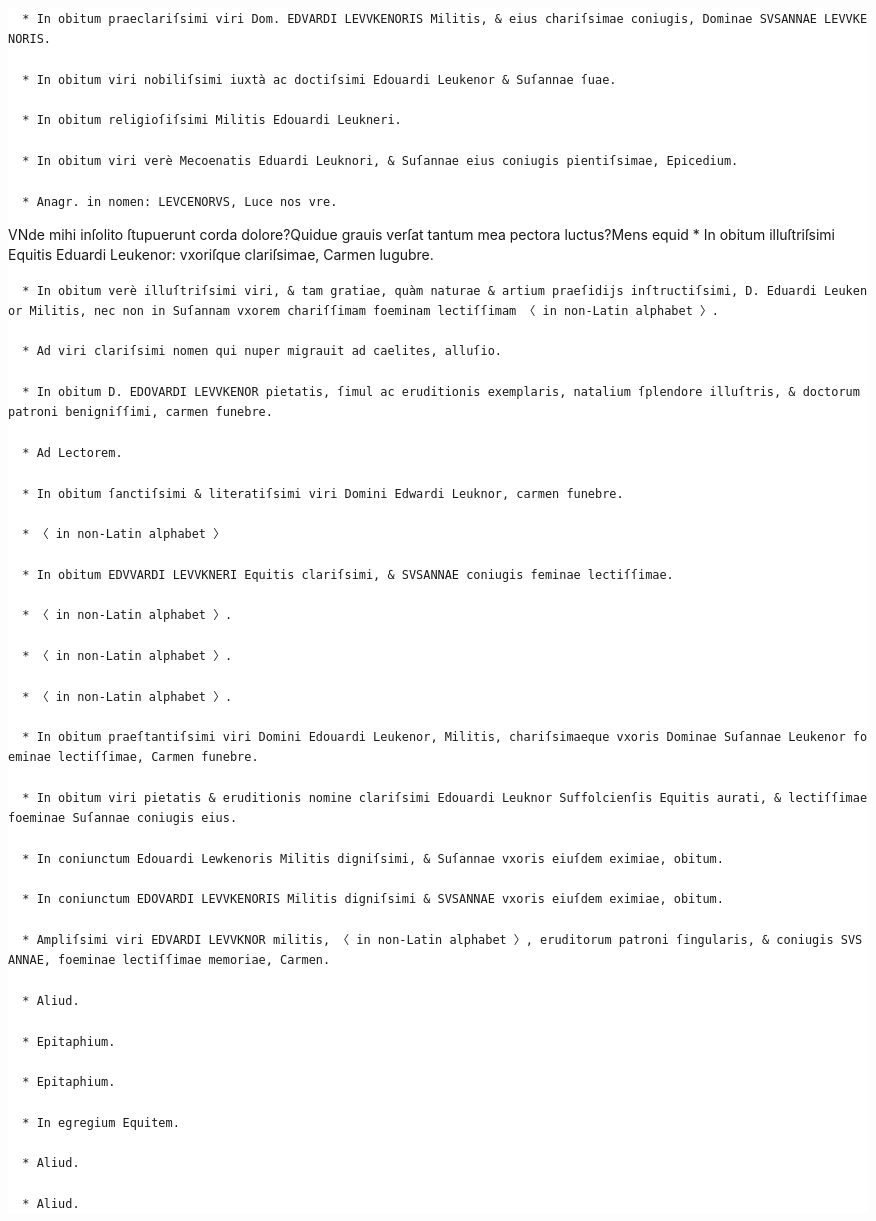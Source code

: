       * In obitum praeclariſsimi viri Dom. EDVARDI LEVVKENORIS Militis, & eius chariſsimae coniugis, Dominae SVSANNAE LEVVKENORIS.

      * In obitum viri nobiliſsimi iuxtà ac doctiſsimi Edouardi Leukenor & Suſannae ſuae.

      * In obitum religioſiſsimi Militis Edouardi Leukneri.

      * In obitum viri verè Mecoenatis Eduardi Leuknori, & Suſannae eius coniugis pientiſsimae, Epicedium.

      * Anagr. in nomen: LEVCENORVS, Luce nos vre.
VNde mihi inſolito ſtupuerunt corda dolore?Quidue grauis verſat tantum mea pectora luctus?Mens equid
      * In obitum illuſtriſsimi Equitis Eduardi Leukenor: vxoriſque clariſsimae, Carmen lugubre.

      * In obitum verè illuſtriſsimi viri, & tam gratiae, quàm naturae & artium praeſidijs inſtructiſsimi, D. Eduardi Leukenor Militis, nec non in Suſannam vxorem chariſſimam foeminam lectiſſimam 〈 in non-Latin alphabet 〉.

      * Ad viri clariſsimi nomen qui nuper migrauit ad caelites, alluſio.

      * In obitum D. EDOVARDI LEVVKENOR pietatis, ſimul ac eruditionis exemplaris, natalium ſplendore illuſtris, & doctorum patroni benigniſſimi, carmen funebre.

      * Ad Lectorem.

      * In obitum ſanctiſsimi & literatiſsimi viri Domini Edwardi Leuknor, carmen funebre.

      * 〈 in non-Latin alphabet 〉

      * In obitum EDVVARDI LEVVKNERI Equitis clariſsimi, & SVSANNAE coniugis feminae lectiſſimae.

      * 〈 in non-Latin alphabet 〉.

      * 〈 in non-Latin alphabet 〉.

      * 〈 in non-Latin alphabet 〉.

      * In obitum praeſtantiſsimi viri Domini Edouardi Leukenor, Militis, chariſsimaeque vxoris Dominae Suſannae Leukenor foeminae lectiſſimae, Carmen funebre.

      * In obitum viri pietatis & eruditionis nomine clariſsimi Edouardi Leuknor Suffolcienſis Equitis aurati, & lectiſſimae foeminae Suſannae coniugis eius.

      * In coniunctum Edouardi Lewkenoris Militis digniſsimi, & Suſannae vxoris eiuſdem eximiae, obitum.

      * In coniunctum EDOVARDI LEVVKENORIS Militis digniſsimi & SVSANNAE vxoris eiuſdem eximiae, obitum.

      * Ampliſsimi viri EDVARDI LEVVKNOR militis, 〈 in non-Latin alphabet 〉, eruditorum patroni ſingularis, & coniugis SVSANNAE, foeminae lectiſſimae memoriae, Carmen.

      * Aliud.

      * Epitaphium.

      * Epitaphium.

      * In egregium Equitem.

      * Aliud.

      * Aliud.
